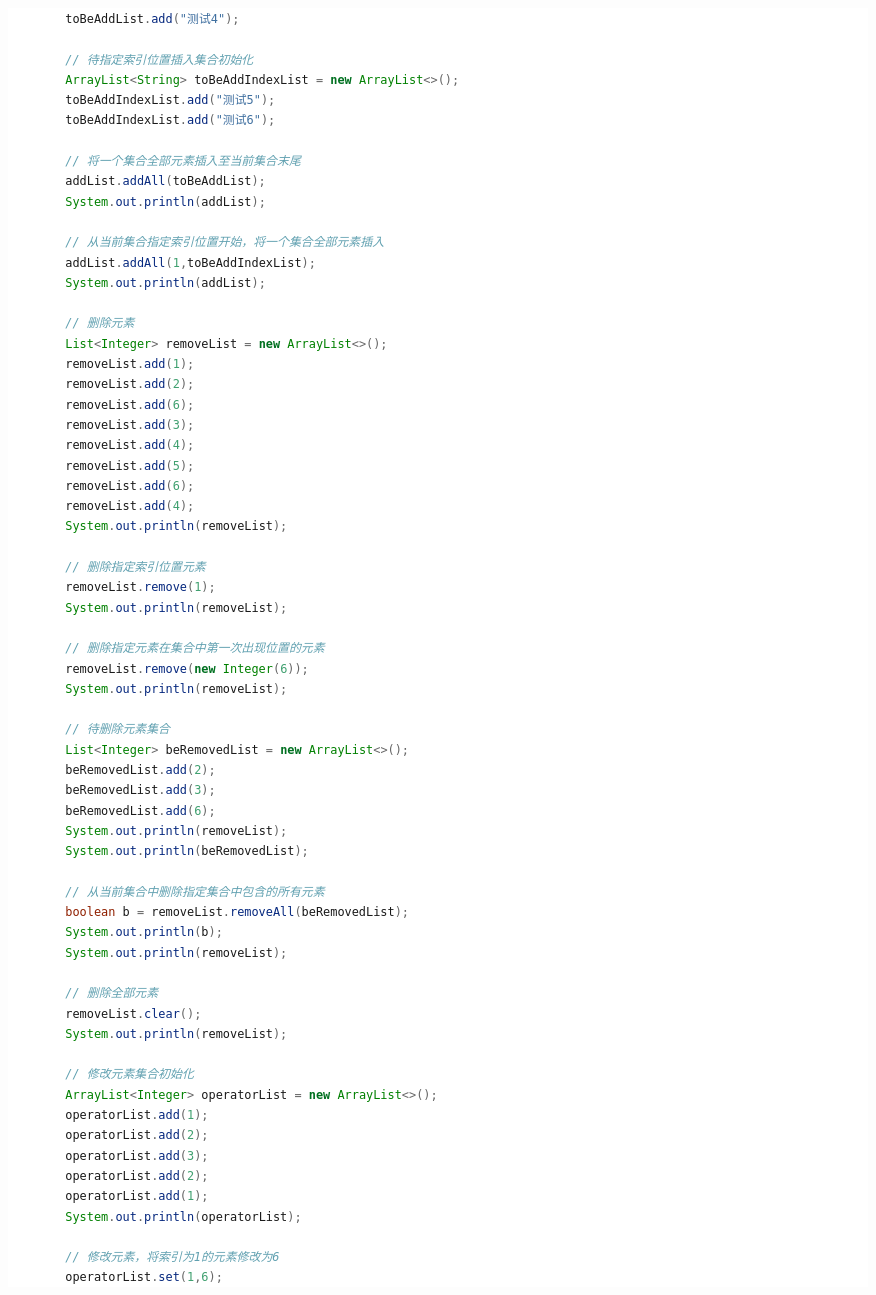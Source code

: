 ```java
        toBeAddList.add("测试4");

        // 待指定索引位置插入集合初始化
        ArrayList<String> toBeAddIndexList = new ArrayList<>();
        toBeAddIndexList.add("测试5");
        toBeAddIndexList.add("测试6");

        // 将一个集合全部元素插入至当前集合末尾
        addList.addAll(toBeAddList);
        System.out.println(addList);

        // 从当前集合指定索引位置开始，将一个集合全部元素插入
        addList.addAll(1,toBeAddIndexList);
        System.out.println(addList);

        // 删除元素
        List<Integer> removeList = new ArrayList<>();
        removeList.add(1);
        removeList.add(2);
        removeList.add(6);
        removeList.add(3);
        removeList.add(4);
        removeList.add(5);
        removeList.add(6);
        removeList.add(4);
        System.out.println(removeList);

        // 删除指定索引位置元素
        removeList.remove(1);
        System.out.println(removeList);

        // 删除指定元素在集合中第一次出现位置的元素
        removeList.remove(new Integer(6));
        System.out.println(removeList);

        // 待删除元素集合
        List<Integer> beRemovedList = new ArrayList<>();
        beRemovedList.add(2);
        beRemovedList.add(3);
        beRemovedList.add(6);
        System.out.println(removeList);
        System.out.println(beRemovedList);

        // 从当前集合中删除指定集合中包含的所有元素
        boolean b = removeList.removeAll(beRemovedList);
        System.out.println(b);
        System.out.println(removeList);

        // 删除全部元素
        removeList.clear();
        System.out.println(removeList);

        // 修改元素集合初始化
        ArrayList<Integer> operatorList = new ArrayList<>();
        operatorList.add(1);
        operatorList.add(2);
        operatorList.add(3);
        operatorList.add(2);
        operatorList.add(1);
        System.out.println(operatorList);

        // 修改元素，将索引为1的元素修改为6
        operatorList.set(1,6);
```